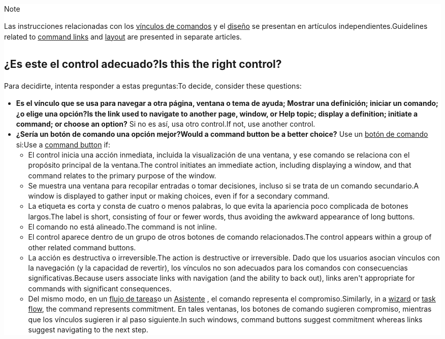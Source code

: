 > [!Note]  
> <span data-ttu-id="5f384-111">Las instrucciones relacionadas con los [vínculos de comandos](ctrl-command-links.md) y el [diseño](vis-layout.md) se presentan en artículos independientes.</span><span class="sxs-lookup"><span data-stu-id="5f384-111">Guidelines related to [command links](ctrl-command-links.md) and [layout](vis-layout.md) are presented in separate articles.</span></span>

 

## <a name="is-this-the-right-control"></a><span data-ttu-id="5f384-112">¿Es este el control adecuado?</span><span class="sxs-lookup"><span data-stu-id="5f384-112">Is this the right control?</span></span>

<span data-ttu-id="5f384-113">Para decidirte, intenta responder a estas preguntas:</span><span class="sxs-lookup"><span data-stu-id="5f384-113">To decide, consider these questions:</span></span>

-   <span data-ttu-id="5f384-114">**Es el vínculo que se usa para navegar a otra página, ventana o tema de ayuda; Mostrar una definición; iniciar un comando; ¿o elige una opción?**</span><span class="sxs-lookup"><span data-stu-id="5f384-114">**Is the link used to navigate to another page, window, or Help topic; display a definition; initiate a command; or choose an option?**</span></span> <span data-ttu-id="5f384-115">Si no es así, usa otro control.</span><span class="sxs-lookup"><span data-stu-id="5f384-115">If not, use another control.</span></span>
-   <span data-ttu-id="5f384-116">**¿Sería un botón de comando una opción mejor?**</span><span class="sxs-lookup"><span data-stu-id="5f384-116">**Would a command button be a better choice?**</span></span> <span data-ttu-id="5f384-117">Use un [botón de comando](ctrl-command-buttons.md) si:</span><span class="sxs-lookup"><span data-stu-id="5f384-117">Use a [command button](ctrl-command-buttons.md) if:</span></span>
    -   <span data-ttu-id="5f384-118">El control inicia una acción inmediata, incluida la visualización de una ventana, y ese comando se relaciona con el propósito principal de la ventana.</span><span class="sxs-lookup"><span data-stu-id="5f384-118">The control initiates an immediate action, including displaying a window, and that command relates to the primary purpose of the window.</span></span>
    -   <span data-ttu-id="5f384-119">Se muestra una ventana para recopilar entradas o tomar decisiones, incluso si se trata de un comando secundario.</span><span class="sxs-lookup"><span data-stu-id="5f384-119">A window is displayed to gather input or making choices, even if for a secondary command.</span></span>
    -   <span data-ttu-id="5f384-120">La etiqueta es corta y consta de cuatro o menos palabras, lo que evita la apariencia poco complicada de botones largos.</span><span class="sxs-lookup"><span data-stu-id="5f384-120">The label is short, consisting of four or fewer words, thus avoiding the awkward appearance of long buttons.</span></span>
    -   <span data-ttu-id="5f384-121">El comando no está alineado.</span><span class="sxs-lookup"><span data-stu-id="5f384-121">The command is not inline.</span></span>
    -   <span data-ttu-id="5f384-122">El control aparece dentro de un grupo de otros botones de comando relacionados.</span><span class="sxs-lookup"><span data-stu-id="5f384-122">The control appears within a group of other related command buttons.</span></span>
    -   <span data-ttu-id="5f384-123">La acción es destructiva o irreversible.</span><span class="sxs-lookup"><span data-stu-id="5f384-123">The action is destructive or irreversible.</span></span> <span data-ttu-id="5f384-124">Dado que los usuarios asocian vínculos con la navegación (y la capacidad de revertir), los vínculos no son adecuados para los comandos con consecuencias significativas.</span><span class="sxs-lookup"><span data-stu-id="5f384-124">Because users associate links with navigation (and the ability to back out), links aren't appropriate for commands with significant consequences.</span></span>
    -   <span data-ttu-id="5f384-125">Del mismo modo, en un [flujo de tareas](glossary.md)o un [Asistente](win-wizards.md) , el comando representa el compromiso.</span><span class="sxs-lookup"><span data-stu-id="5f384-125">Similarly, in a [wizard](win-wizards.md) or [task flow](glossary.md), the command represents commitment.</span></span> <span data-ttu-id="5f384-126">En tales ventanas, los botones de comando sugieren compromiso, mientras que los vínculos sugieren ir al paso siguiente.</span><span class="sxs-lookup"><span data-stu-id="5f384-126">In such windows, command buttons suggest commitment whereas links suggest navigating to the next step.</span></span>
